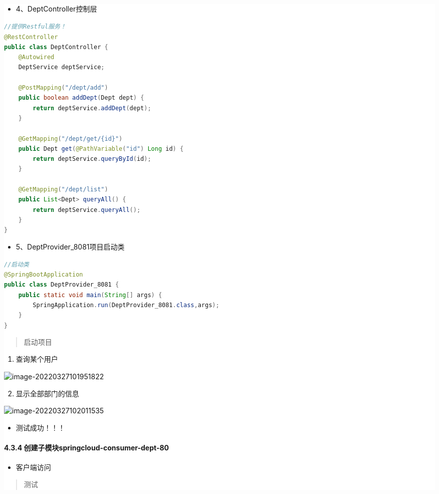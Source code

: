 * 4、DeptController控制层

```java
//提供Restful服务！
@RestController
public class DeptController {
    @Autowired
    DeptService deptService;

    @PostMapping("/dept/add")
    public boolean addDept(Dept dept) {
        return deptService.addDept(dept);
    }

    @GetMapping("/dept/get/{id}")
    public Dept get(@PathVariable("id") Long id) {
        return deptService.queryById(id);
    }

    @GetMapping("/dept/list")
    public List<Dept> queryAll() {
        return deptService.queryAll();
    }
}
```

* 5、DeptProvider_8081项目启动类

```java
//启动类
@SpringBootApplication
public class DeptProvider_8081 {
    public static void main(String[] args) {
        SpringApplication.run(DeptProvider_8081.class,args);
    }
}
```

> 启动项目

1. 查询某个用户

![image-20220327101951822](https://cocochimp-markdown-img.oss-cn-beijing.aliyuncs.com/16_Mybatis-plus/image-20220327101951822.png)

2. 显示全部部门的信息

![image-20220327102011535](https://cocochimp-markdown-img.oss-cn-beijing.aliyuncs.com/16_Mybatis-plus/image-20220327102011535.png)

* 测试成功！！！



#### 4.3.4 创建子模块springcloud-consumer-dept-80

* 客户端访问

> 测试
